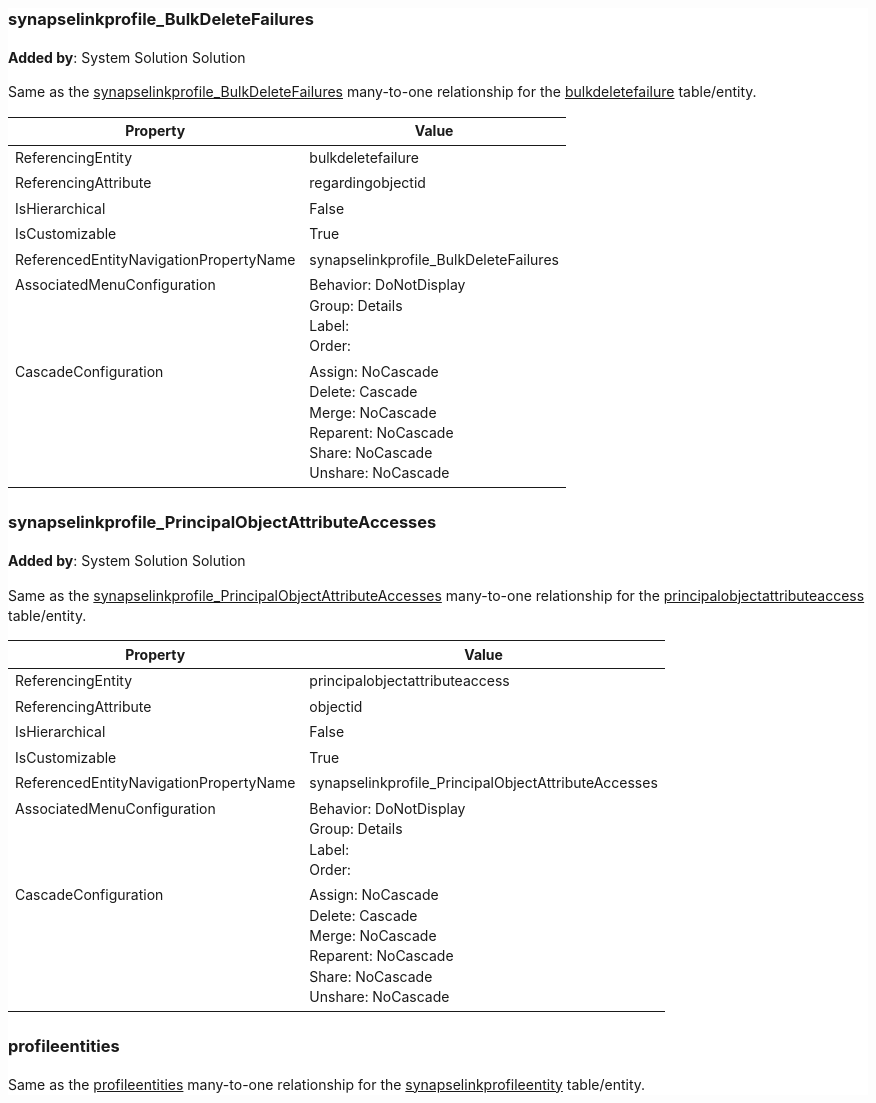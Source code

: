 
### <a name="BKMK_synapselinkprofile_BulkDeleteFailures"></a> synapselinkprofile_BulkDeleteFailures

**Added by**: System Solution Solution

Same as the [synapselinkprofile_BulkDeleteFailures](bulkdeletefailure.md#BKMK_synapselinkprofile_BulkDeleteFailures) many-to-one relationship for the [bulkdeletefailure](bulkdeletefailure.md) table/entity.

|Property|Value|
|--------|-----|
|ReferencingEntity|bulkdeletefailure|
|ReferencingAttribute|regardingobjectid|
|IsHierarchical|False|
|IsCustomizable|True|
|ReferencedEntityNavigationPropertyName|synapselinkprofile_BulkDeleteFailures|
|AssociatedMenuConfiguration|Behavior: DoNotDisplay<br />Group: Details<br />Label: <br />Order: |
|CascadeConfiguration|Assign: NoCascade<br />Delete: Cascade<br />Merge: NoCascade<br />Reparent: NoCascade<br />Share: NoCascade<br />Unshare: NoCascade|


### <a name="BKMK_synapselinkprofile_PrincipalObjectAttributeAccesses"></a> synapselinkprofile_PrincipalObjectAttributeAccesses

**Added by**: System Solution Solution

Same as the [synapselinkprofile_PrincipalObjectAttributeAccesses](principalobjectattributeaccess.md#BKMK_synapselinkprofile_PrincipalObjectAttributeAccesses) many-to-one relationship for the [principalobjectattributeaccess](principalobjectattributeaccess.md) table/entity.

|Property|Value|
|--------|-----|
|ReferencingEntity|principalobjectattributeaccess|
|ReferencingAttribute|objectid|
|IsHierarchical|False|
|IsCustomizable|True|
|ReferencedEntityNavigationPropertyName|synapselinkprofile_PrincipalObjectAttributeAccesses|
|AssociatedMenuConfiguration|Behavior: DoNotDisplay<br />Group: Details<br />Label: <br />Order: |
|CascadeConfiguration|Assign: NoCascade<br />Delete: Cascade<br />Merge: NoCascade<br />Reparent: NoCascade<br />Share: NoCascade<br />Unshare: NoCascade|


### <a name="BKMK_profileentities"></a> profileentities

Same as the [profileentities](synapselinkprofileentity.md#BKMK_profileentities) many-to-one relationship for the [synapselinkprofileentity](synapselinkprofileentity.md) table/entity.
